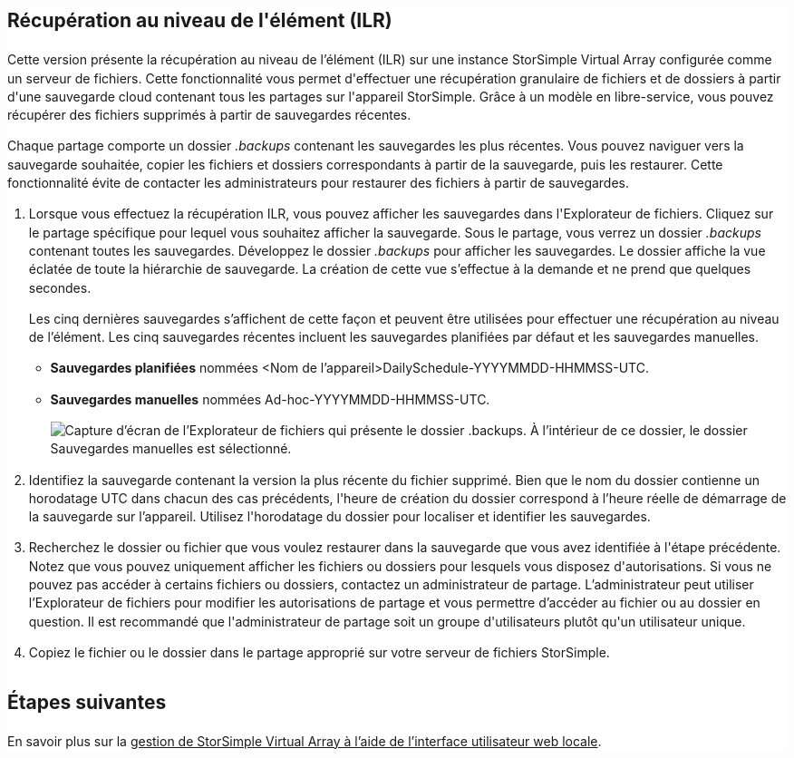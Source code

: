 ## <a name="item-level-recovery-ilr"></a>Récupération au niveau de l'élément (ILR)

Cette version présente la récupération au niveau de l’élément (ILR) sur une instance StorSimple Virtual Array configurée comme un serveur de fichiers. Cette fonctionnalité vous permet d'effectuer une récupération granulaire de fichiers et de dossiers à partir d'une sauvegarde cloud contenant tous les partages sur l'appareil StorSimple. Grâce à un modèle en libre-service, vous pouvez récupérer des fichiers supprimés à partir de sauvegardes récentes.

Chaque partage comporte un dossier *.backups* contenant les sauvegardes les plus récentes. Vous pouvez naviguer vers la sauvegarde souhaitée, copier les fichiers et dossiers correspondants à partir de la sauvegarde, puis les restaurer. Cette fonctionnalité évite de contacter les administrateurs pour restaurer des fichiers à partir de sauvegardes.

1. Lorsque vous effectuez la récupération ILR, vous pouvez afficher les sauvegardes dans l'Explorateur de fichiers. Cliquez sur le partage spécifique pour lequel vous souhaitez afficher la sauvegarde. Sous le partage, vous verrez un dossier *.backups* contenant toutes les sauvegardes. Développez le dossier *.backups* pour afficher les sauvegardes. Le dossier affiche la vue éclatée de toute la hiérarchie de sauvegarde. La création de cette vue s’effectue à la demande et ne prend que quelques secondes.
   
   Les cinq dernières sauvegardes s’affichent de cette façon et peuvent être utilisées pour effectuer une récupération au niveau de l’élément. Les cinq sauvegardes récentes incluent les sauvegardes planifiées par défaut et les sauvegardes manuelles.
   
   * **Sauvegardes planifiées** nommées &lt;Nom de l’appareil&gt;DailySchedule-YYYYMMDD-HHMMSS-UTC.
   * **Sauvegardes manuelles** nommées Ad-hoc-YYYYMMDD-HHMMSS-UTC.
     
     ![Capture d’écran de l’Explorateur de fichiers qui présente le dossier .backups. À l’intérieur de ce dossier, le dossier Sauvegardes manuelles est sélectionné.](./media/storsimple-virtual-array-clone/image14.png)

2. Identifiez la sauvegarde contenant la version la plus récente du fichier supprimé. Bien que le nom du dossier contienne un horodatage UTC dans chacun des cas précédents, l'heure de création du dossier correspond à l’heure réelle de démarrage de la sauvegarde sur l’appareil. Utilisez l'horodatage du dossier pour localiser et identifier les sauvegardes.

3. Recherchez le dossier ou fichier que vous voulez restaurer dans la sauvegarde que vous avez identifiée à l'étape précédente. Notez que vous pouvez uniquement afficher les fichiers ou dossiers pour lesquels vous disposez d'autorisations. Si vous ne pouvez pas accéder à certains fichiers ou dossiers, contactez un administrateur de partage. L’administrateur peut utiliser l’Explorateur de fichiers pour modifier les autorisations de partage et vous permettre d’accéder au fichier ou au dossier en question. Il est recommandé que l'administrateur de partage soit un groupe d'utilisateurs plutôt qu'un utilisateur unique.

4. Copiez le fichier ou le dossier dans le partage approprié sur votre serveur de fichiers StorSimple.

## <a name="next-steps"></a>Étapes suivantes

En savoir plus sur la [gestion de StorSimple Virtual Array à l’aide de l’interface utilisateur web locale](storsimple-ova-web-ui-admin.md).


